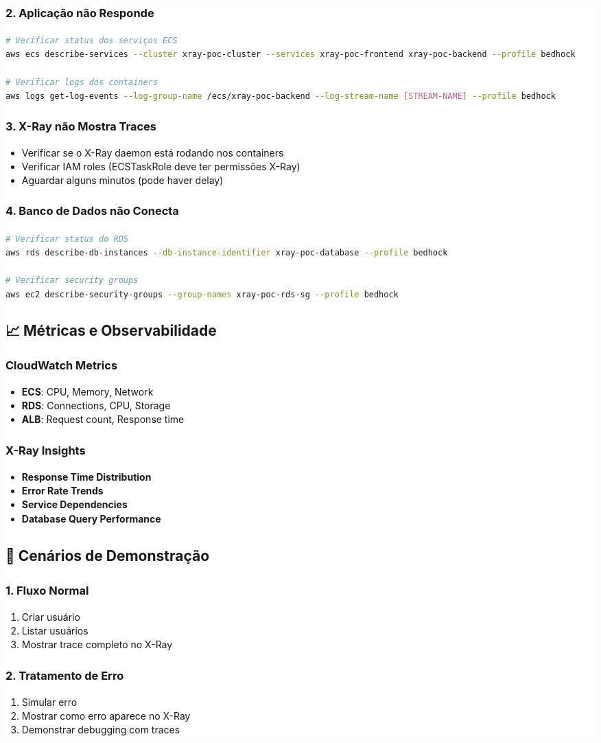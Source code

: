 ### 2. **Aplicação não Responde**
```bash
# Verificar status dos serviços ECS
aws ecs describe-services --cluster xray-poc-cluster --services xray-poc-frontend xray-poc-backend --profile bedhock

# Verificar logs dos containers
aws logs get-log-events --log-group-name /ecs/xray-poc-backend --log-stream-name [STREAM-NAME] --profile bedhock
```

### 3. **X-Ray não Mostra Traces**
- Verificar se o X-Ray daemon está rodando nos containers
- Verificar IAM roles (ECSTaskRole deve ter permissões X-Ray)
- Aguardar alguns minutos (pode haver delay)

### 4. **Banco de Dados não Conecta**
```bash
# Verificar status do RDS
aws rds describe-db-instances --db-instance-identifier xray-poc-database --profile bedhock

# Verificar security groups
aws ec2 describe-security-groups --group-names xray-poc-rds-sg --profile bedhock
```

## 📈 Métricas e Observabilidade

### CloudWatch Metrics
- **ECS**: CPU, Memory, Network
- **RDS**: Connections, CPU, Storage
- **ALB**: Request count, Response time

### X-Ray Insights
- **Response Time Distribution**
- **Error Rate Trends**
- **Service Dependencies**
- **Database Query Performance**

## 🎯 Cenários de Demonstração

### 1. **Fluxo Normal**
1. Criar usuário
2. Listar usuários
3. Mostrar trace completo no X-Ray

### 2. **Tratamento de Erro**
1. Simular erro
2. Mostrar como erro aparece no X-Ray
3. Demonstrar debugging com traces
